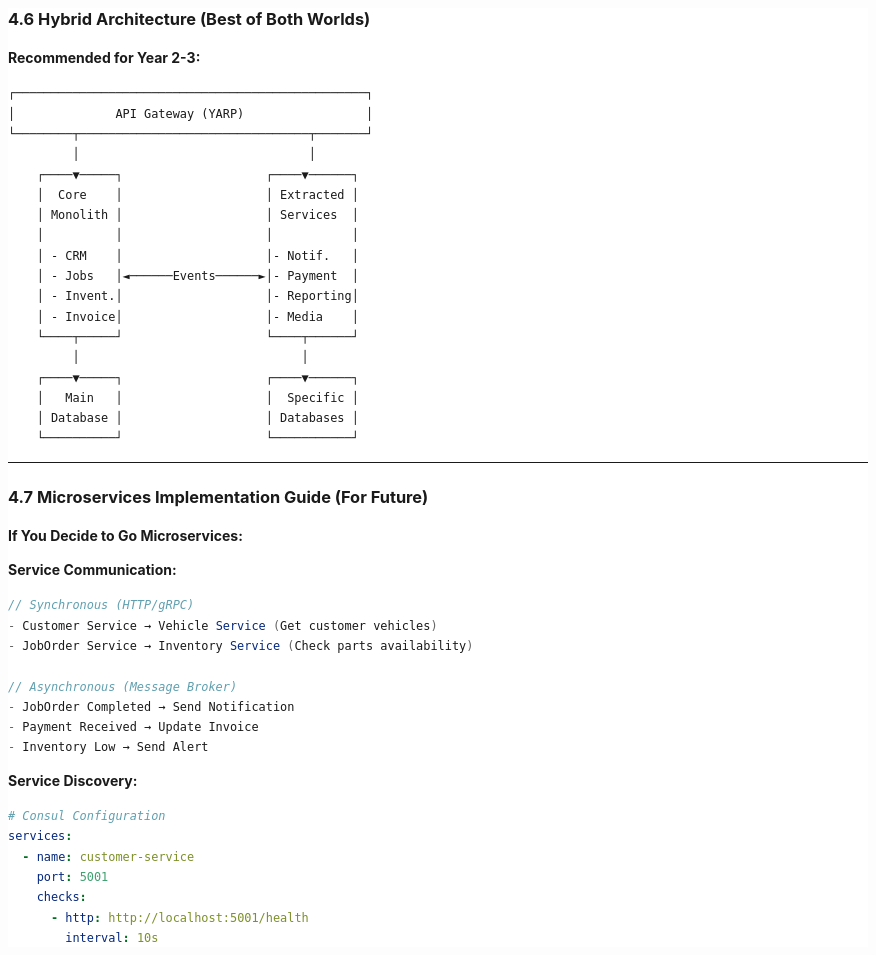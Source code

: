 
### 4.6 Hybrid Architecture (Best of Both Worlds)

**Recommended for Year 2-3:**
```
┌─────────────────────────────────────────────────┐
│              API Gateway (YARP)                 │
└────────┬────────────────────────────────┬───────┘
         │                                │
    ┌────▼─────┐                    ┌────▼──────┐
    │  Core    │                    │ Extracted │
    │ Monolith │                    │ Services  │
    │          │                    │           │
    │ - CRM    │                    │- Notif.   │
    │ - Jobs   │◄──────Events──────►│- Payment  │
    │ - Invent.│                    │- Reporting│
    │ - Invoice│                    │- Media    │
    └────┬─────┘                    └────┬──────┘
         │                               │
    ┌────▼─────┐                    ┌────▼──────┐
    │   Main   │                    │  Specific │
    │ Database │                    │ Databases │
    └──────────┘                    └───────────┘
```

---

### 4.7 Microservices Implementation Guide (For Future)

**If You Decide to Go Microservices:**

**Service Communication:**
```csharp
// Synchronous (HTTP/gRPC)
- Customer Service → Vehicle Service (Get customer vehicles)
- JobOrder Service → Inventory Service (Check parts availability)

// Asynchronous (Message Broker)
- JobOrder Completed → Send Notification
- Payment Received → Update Invoice
- Inventory Low → Send Alert
```

**Service Discovery:**
```yaml
# Consul Configuration
services:
  - name: customer-service
    port: 5001
    checks:
      - http: http://localhost:5001/health
        interval: 10s
```
